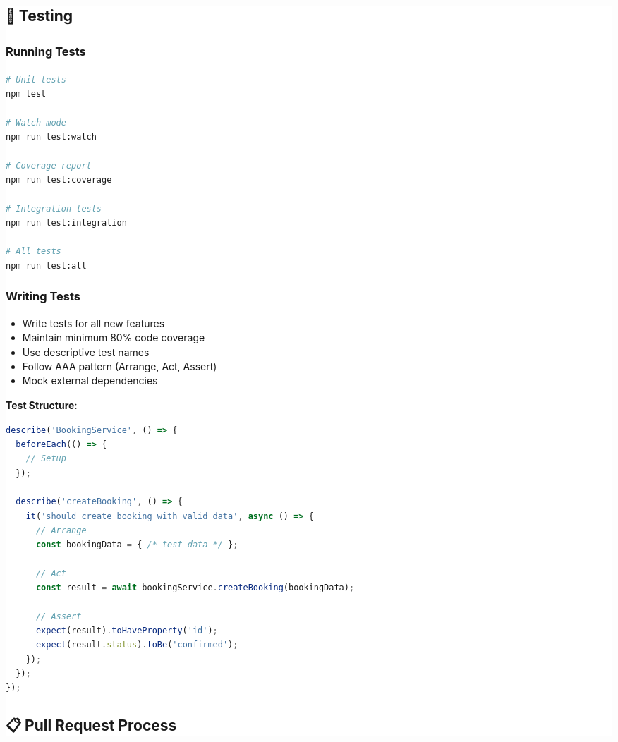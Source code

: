 ## 🧪 Testing

### Running Tests
```bash
# Unit tests
npm test

# Watch mode
npm run test:watch

# Coverage report
npm run test:coverage

# Integration tests
npm run test:integration

# All tests
npm run test:all
```

### Writing Tests
- Write tests for all new features
- Maintain minimum 80% code coverage
- Use descriptive test names
- Follow AAA pattern (Arrange, Act, Assert)
- Mock external dependencies

**Test Structure**:
```typescript
describe('BookingService', () => {
  beforeEach(() => {
    // Setup
  });

  describe('createBooking', () => {
    it('should create booking with valid data', async () => {
      // Arrange
      const bookingData = { /* test data */ };

      // Act
      const result = await bookingService.createBooking(bookingData);

      // Assert
      expect(result).toHaveProperty('id');
      expect(result.status).toBe('confirmed');
    });
  });
});
```

## 📋 Pull Request Process
